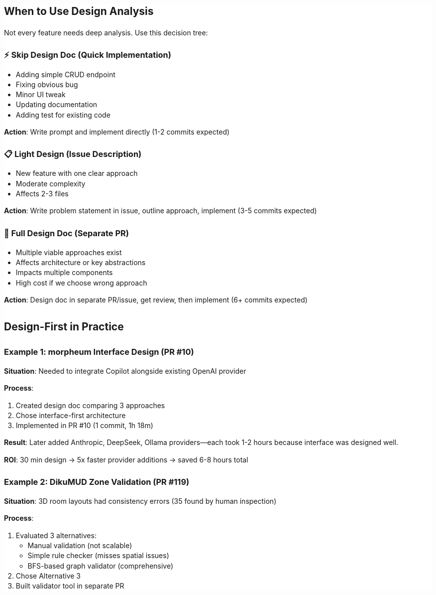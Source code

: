 ## When to Use Design Analysis

Not every feature needs deep analysis. Use this decision tree:

### ⚡ Skip Design Doc (Quick Implementation)
- Adding simple CRUD endpoint
- Fixing obvious bug
- Minor UI tweak
- Updating documentation
- Adding test for existing code

**Action**: Write prompt and implement directly (1-2 commits expected)

### 📋 Light Design (Issue Description)
- New feature with one clear approach
- Moderate complexity
- Affects 2-3 files

**Action**: Write problem statement in issue, outline approach, implement (3-5 commits expected)

### 📐 Full Design Doc (Separate PR)
- Multiple viable approaches exist
- Affects architecture or key abstractions
- Impacts multiple components
- High cost if we choose wrong approach

**Action**: Design doc in separate PR/issue, get review, then implement (6+ commits expected)

## Design-First in Practice

### Example 1: morpheum Interface Design (PR #10)

**Situation**: Needed to integrate Copilot alongside existing OpenAI provider

**Process**:
1. Created design doc comparing 3 approaches
2. Chose interface-first architecture
3. Implemented in PR #10 (1 commit, 1h 18m)

**Result**: Later added Anthropic, DeepSeek, Ollama providers—each took 1-2 hours because interface was designed well.

**ROI**: 30 min design → 5x faster provider additions → saved 6-8 hours total

### Example 2: DikuMUD Zone Validation (PR #119)

**Situation**: 3D room layouts had consistency errors (35 found by human inspection)

**Process**:
1. Evaluated 3 alternatives:
   - Manual validation (not scalable)
   - Simple rule checker (misses spatial issues)
   - BFS-based graph validator (comprehensive)
2. Chose Alternative 3
3. Built validator tool in separate PR
